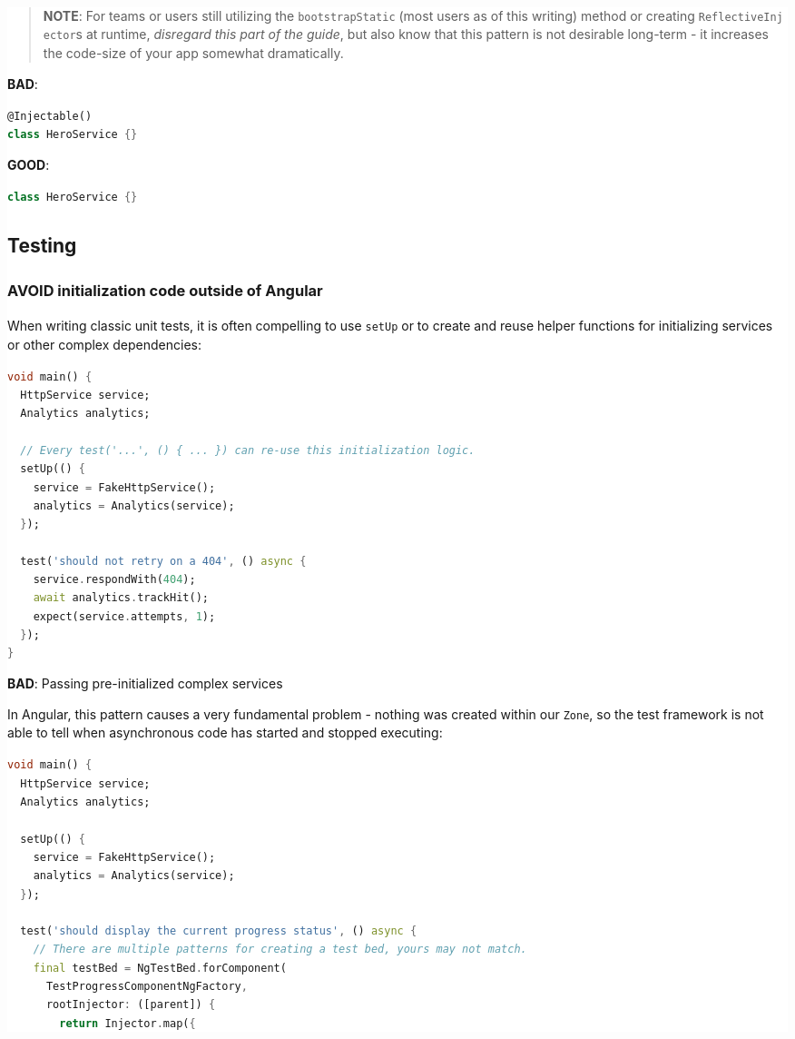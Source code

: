 > **NOTE**: For teams or users still utilizing the `bootstrapStatic` (most users
> as of this writing) method or creating `ReflectiveInjector`s at runtime,
> _disregard this part of the guide_, but also know that this pattern is not
> desirable long-term - it increases the code-size of your app somewhat
> dramatically.

**BAD**:

```dart
@Injectable()
class HeroService {}
```

**GOOD**:

```dart
class HeroService {}
```

## Testing

### AVOID initialization code outside of Angular

When writing classic unit tests, it is often compelling to use `setUp` or to
create and reuse helper functions for initializing services or other complex
dependencies:

```dart
void main() {
  HttpService service;
  Analytics analytics;

  // Every test('...', () { ... }) can re-use this initialization logic.
  setUp(() {
    service = FakeHttpService();
    analytics = Analytics(service);
  });

  test('should not retry on a 404', () async {
    service.respondWith(404);
    await analytics.trackHit();
    expect(service.attempts, 1);
  });
}
```

**BAD**: Passing pre-initialized complex services

In Angular, this pattern causes a very fundamental problem - nothing was created
within our `Zone`, so the test framework is not able to tell when asynchronous
code has started and stopped executing:

```dart
void main() {
  HttpService service;
  Analytics analytics;

  setUp(() {
    service = FakeHttpService();
    analytics = Analytics(service);
  });

  test('should display the current progress status', () async {
    // There are multiple patterns for creating a test bed, yours may not match.
    final testBed = NgTestBed.forComponent(
      TestProgressComponentNgFactory,
      rootInjector: ([parent]) {
        return Injector.map({
```

[spread operator]: https://dart.dev/guides/language/language-tour#spread-operator
[ri-static]: https://cs.corp.google.com/piper///depot/google3/third_party/dart_src/angular/angular/lib/src/di/injector/runtime.dart?sq=package:piper+file://depot/google3+-file:google3/experimental&rcl=218100503&g=0&l=45-82